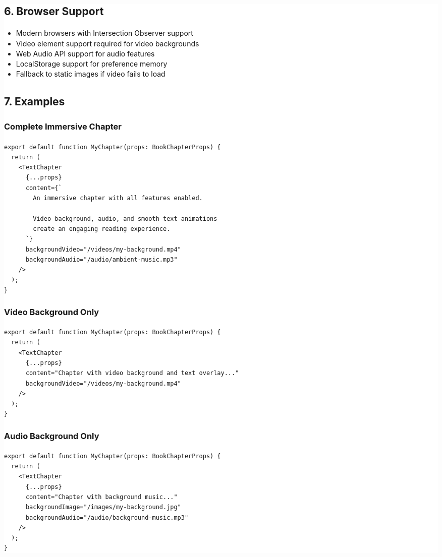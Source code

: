 ## 6. Browser Support
- Modern browsers with Intersection Observer support
- Video element support required for video backgrounds
- Web Audio API support for audio features
- LocalStorage support for preference memory
- Fallback to static images if video fails to load

## 7. Examples

### Complete Immersive Chapter
```tsx
export default function MyChapter(props: BookChapterProps) {
  return (
    <TextChapter
      {...props}
      content={`
        An immersive chapter with all features enabled.
        
        Video background, audio, and smooth text animations
        create an engaging reading experience.
      `}
      backgroundVideo="/videos/my-background.mp4"
      backgroundAudio="/audio/ambient-music.mp3"
    />
  );
}
```

### Video Background Only
```tsx
export default function MyChapter(props: BookChapterProps) {
  return (
    <TextChapter
      {...props}
      content="Chapter with video background and text overlay..."
      backgroundVideo="/videos/my-background.mp4"
    />
  );
}
```

### Audio Background Only
```tsx
export default function MyChapter(props: BookChapterProps) {
  return (
    <TextChapter
      {...props}
      content="Chapter with background music..."
      backgroundImage="/images/my-background.jpg"
      backgroundAudio="/audio/background-music.mp3"
    />
  );
}
```
